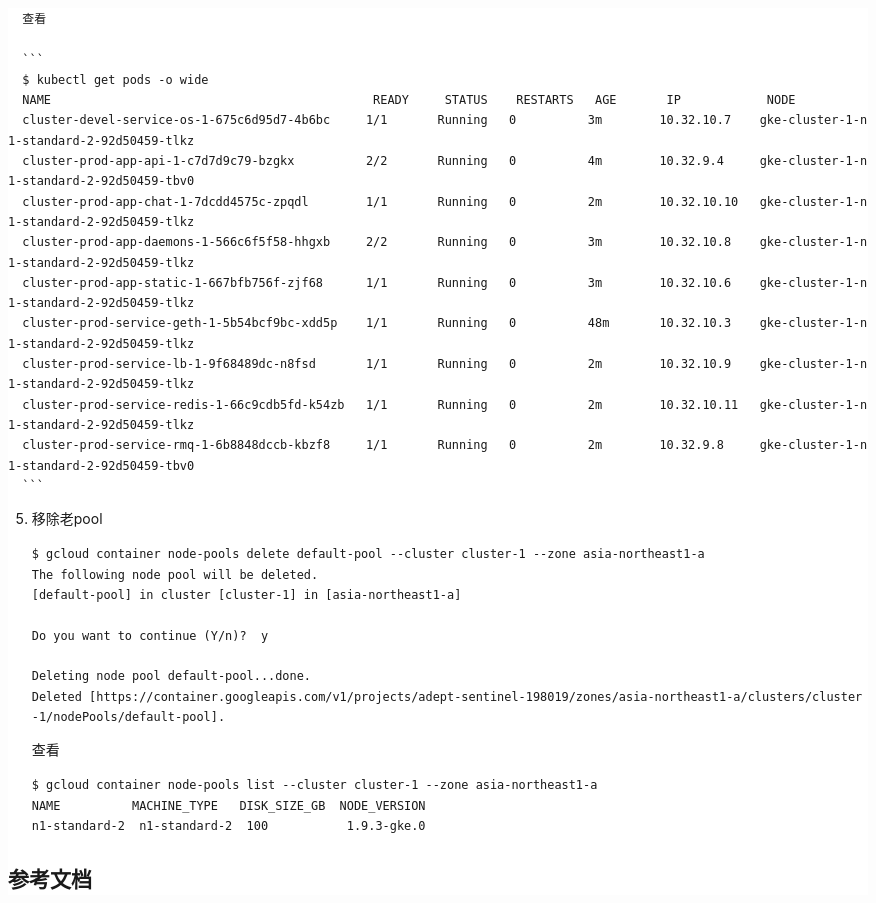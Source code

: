       查看

      ```
      $ kubectl get pods -o wide
      NAME                                             READY     STATUS    RESTARTS   AGE       IP            NODE
      cluster-devel-service-os-1-675c6d95d7-4b6bc     1/1       Running   0          3m        10.32.10.7    gke-cluster-1-n1-standard-2-92d50459-tlkz
      cluster-prod-app-api-1-c7d7d9c79-bzgkx          2/2       Running   0          4m        10.32.9.4     gke-cluster-1-n1-standard-2-92d50459-tbv0
      cluster-prod-app-chat-1-7dcdd4575c-zpqdl        1/1       Running   0          2m        10.32.10.10   gke-cluster-1-n1-standard-2-92d50459-tlkz
      cluster-prod-app-daemons-1-566c6f5f58-hhgxb     2/2       Running   0          3m        10.32.10.8    gke-cluster-1-n1-standard-2-92d50459-tlkz
      cluster-prod-app-static-1-667bfb756f-zjf68      1/1       Running   0          3m        10.32.10.6    gke-cluster-1-n1-standard-2-92d50459-tlkz
      cluster-prod-service-geth-1-5b54bcf9bc-xdd5p    1/1       Running   0          48m       10.32.10.3    gke-cluster-1-n1-standard-2-92d50459-tlkz
      cluster-prod-service-lb-1-9f68489dc-n8fsd       1/1       Running   0          2m        10.32.10.9    gke-cluster-1-n1-standard-2-92d50459-tlkz
      cluster-prod-service-redis-1-66c9cdb5fd-k54zb   1/1       Running   0          2m        10.32.10.11   gke-cluster-1-n1-standard-2-92d50459-tlkz
      cluster-prod-service-rmq-1-6b8848dccb-kbzf8     1/1       Running   0          2m        10.32.9.8     gke-cluster-1-n1-standard-2-92d50459-tbv0
      ```

5. 移除老pool

   ```
   $ gcloud container node-pools delete default-pool --cluster cluster-1 --zone asia-northeast1-a
   The following node pool will be deleted.
   [default-pool] in cluster [cluster-1] in [asia-northeast1-a]

   Do you want to continue (Y/n)?  y

   Deleting node pool default-pool...done.
   Deleted [https://container.googleapis.com/v1/projects/adept-sentinel-198019/zones/asia-northeast1-a/clusters/cluster-1/nodePools/default-pool].   
    ```

   查看

   ```
   $ gcloud container node-pools list --cluster cluster-1 --zone asia-northeast1-a
   NAME          MACHINE_TYPE   DISK_SIZE_GB  NODE_VERSION
   n1-standard-2  n1-standard-2  100           1.9.3-gke.0
   ```


## 参考文档

[^migrating-node-pool]: [migrating-node-pool](https://cloud.google.com/kubernetes-engine/docs/tutorials/migrating-node-pool)
